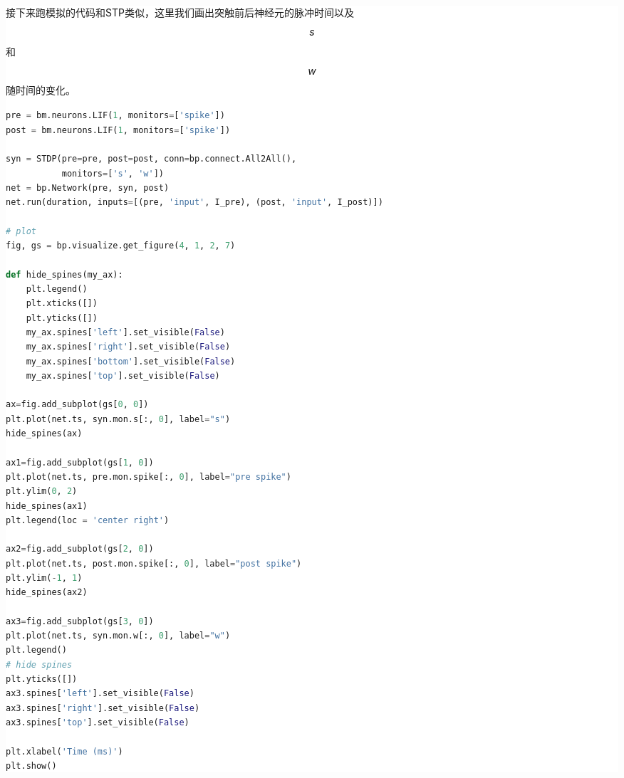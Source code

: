 接下来跑模拟的代码和STP类似，这里我们画出突触前后神经元的脉冲时间以及$$s$$和$$w$$随时间的变化。

``` python
pre = bm.neurons.LIF(1, monitors=['spike'])
post = bm.neurons.LIF(1, monitors=['spike'])

syn = STDP(pre=pre, post=post, conn=bp.connect.All2All(),
           monitors=['s', 'w'])
net = bp.Network(pre, syn, post)
net.run(duration, inputs=[(pre, 'input', I_pre), (post, 'input', I_post)])

# plot
fig, gs = bp.visualize.get_figure(4, 1, 2, 7)

def hide_spines(my_ax):
    plt.legend()
    plt.xticks([])
    plt.yticks([])
    my_ax.spines['left'].set_visible(False)
    my_ax.spines['right'].set_visible(False)
    my_ax.spines['bottom'].set_visible(False)
    my_ax.spines['top'].set_visible(False)

ax=fig.add_subplot(gs[0, 0])
plt.plot(net.ts, syn.mon.s[:, 0], label="s")
hide_spines(ax)

ax1=fig.add_subplot(gs[1, 0])
plt.plot(net.ts, pre.mon.spike[:, 0], label="pre spike")
plt.ylim(0, 2)
hide_spines(ax1)
plt.legend(loc = 'center right')

ax2=fig.add_subplot(gs[2, 0])
plt.plot(net.ts, post.mon.spike[:, 0], label="post spike")
plt.ylim(-1, 1)
hide_spines(ax2)

ax3=fig.add_subplot(gs[3, 0])
plt.plot(net.ts, syn.mon.w[:, 0], label="w")
plt.legend()
# hide spines
plt.yticks([])
ax3.spines['left'].set_visible(False)
ax3.spines['right'].set_visible(False)
ax3.spines['top'].set_visible(False)

plt.xlabel('Time (ms)')
plt.show()
```


